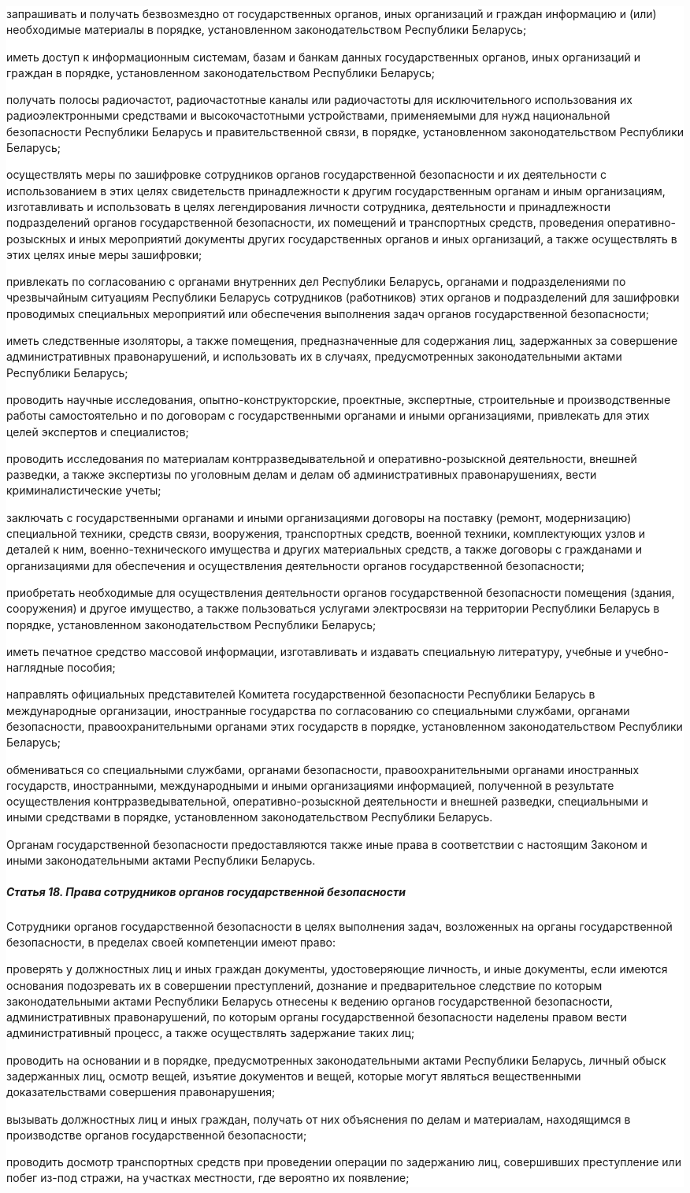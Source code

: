 <p>запрашивать и получать безвозмездно от государственных органов, иных организаций и граждан информацию и (или) необходимые материалы в порядке, установленном законодательством Республики Беларусь;</p>
<p>иметь доступ к информационным системам, базам и банкам данных государственных органов, иных организаций и граждан в порядке, установленном законодательством Республики Беларусь;</p>
<p>получать полосы радиочастот, радиочастотные каналы или радиочастоты для исключительного использования их радиоэлектронными средствами и высокочастотными устройствами, применяемыми для нужд национальной безопасности Республики Беларусь и правительственной связи, в порядке, установленном законодательством Республики Беларусь;</p>
<p>осуществлять меры по зашифровке сотрудников органов государственной безопасности и их деятельности с использованием в этих целях свидетельств принадлежности к другим государственным органам и иным организациям, изготавливать и использовать в целях легендирования личности сотрудника, деятельности и принадлежности подразделений органов государственной безопасности, их помещений и транспортных средств, проведения оперативно-розыскных и иных мероприятий документы других государственных органов и иных организаций, а также осуществлять в этих целях иные меры зашифровки;</p>
<p>привлекать по согласованию с органами внутренних дел Республики Беларусь, органами и подразделениями по чрезвычайным ситуациям Республики Беларусь сотрудников (работников) этих органов и подразделений для зашифровки проводимых специальных мероприятий или обеспечения выполнения задач органов государственной безопасности;</p>
<p>иметь следственные изоляторы, а также помещения, предназначенные для содержания лиц, задержанных за совершение административных правонарушений, и использовать их в случаях, предусмотренных законодательными актами Республики Беларусь;</p>
<p>проводить научные исследования, опытно-конструкторские, проектные, экспертные, строительные и производственные работы самостоятельно и по договорам с государственными органами и иными организациями, привлекать для этих целей экспертов и специалистов;</p>
<p>проводить исследования по материалам контрразведывательной и оперативно-розыскной деятельности, внешней разведки, а также экспертизы по уголовным делам и делам об административных правонарушениях, вести криминалистические учеты;</p>
<p>заключать с государственными органами и иными организациями договоры на поставку (ремонт, модернизацию) специальной техники, средств связи, вооружения, транспортных средств, военной техники, комплектующих узлов и деталей к ним, военно-технического имущества и других материальных средств, а также договоры с гражданами и организациями для обеспечения и осуществления деятельности органов государственной безопасности;</p>
<p>приобретать необходимые для осуществления деятельности органов государственной безопасности помещения (здания, сооружения) и другое имущество, а также пользоваться услугами электросвязи на территории Республики Беларусь в порядке, установленном законодательством Республики Беларусь;</p>
<p>иметь печатное средство массовой информации, изготавливать и издавать специальную литературу, учебные и учебно-наглядные пособия;</p>
<p>направлять официальных представителей Комитета государственной безопасности Республики Беларусь в международные организации, иностранные государства по согласованию со специальными службами, органами безопасности, правоохранительными органами этих государств в порядке, установленном законодательством Республики Беларусь;</p>
<p>обмениваться со специальными службами, органами безопасности, правоохранительными органами иностранных государств, иностранными, международными и иными организациями информацией, полученной в результате осуществления контрразведывательной, оперативно-розыскной деятельности и внешней разведки, специальными и иными средствами в порядке, установленном законодательством Республики Беларусь.</p>
<p>Органам государственной безопасности предоставляются также иные права в соответствии с настоящим Законом и иными законодательными актами Республики Беларусь.</p>
<h5>Статья 18. Права сотрудников органов государственной безопасности</h5>
<p>Сотрудники органов государственной безопасности в целях выполнения задач, возложенных на органы государственной безопасности, в пределах своей компетенции имеют право:</p>
<p>проверять у должностных лиц и иных граждан документы, удостоверяющие личность, и иные документы, если имеются основания подозревать их в совершении преступлений, дознание и предварительное следствие по которым законодательными актами Республики Беларусь отнесены к ведению органов государственной безопасности, административных правонарушений, по которым органы государственной безопасности наделены правом вести административный процесс, а также осуществлять задержание таких лиц;</p>
<p>проводить на основании и в порядке, предусмотренных законодательными актами Республики Беларусь, личный обыск задержанных лиц, осмотр вещей, изъятие документов и вещей, которые могут являться вещественными доказательствами совершения правонарушения;</p>
<p>вызывать должностных лиц и иных граждан, получать от них объяснения по делам и материалам, находящимся в производстве органов государственной безопасности;</p>
<p>проводить досмотр транспортных средств при проведении операции по задержанию лиц, совершивших преступление или побег из-под стражи, на участках местности, где вероятно их появление;</p>